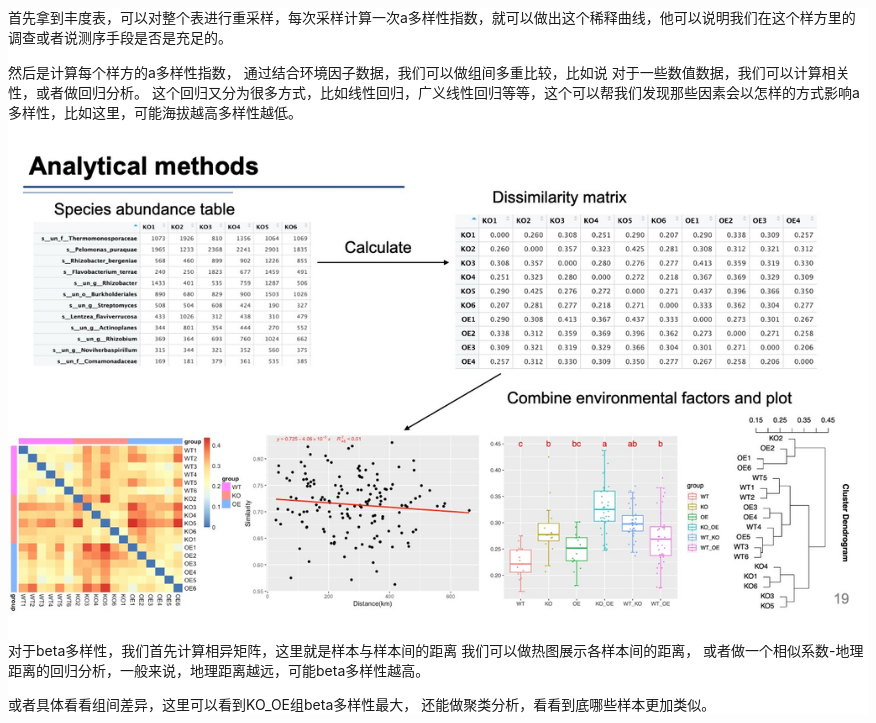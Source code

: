 首先拿到丰度表，可以对整个表进行重采样，每次采样计算一次a多样性指数，就可以做出这个稀释曲线，他可以说明我们在这个样方里的调查或者说测序手段是否是充足的。

然后是计算每个样方的a多样性指数，
通过结合环境因子数据，我们可以做组间多重比较，比如说
对于一些数值数据，我们可以计算相关性，或者做回归分析。
这个回归又分为很多方式，比如线性回归，广义线性回归等等，这个可以帮我们发现那些因素会以怎样的方式影响a多样性，比如这里，可能海拔越高多样性越低。

<img src="images/19.jpeg" title="" width="100%"/>

对于beta多样性，我们首先计算相异矩阵，这里就是样本与样本间的距离
我们可以做热图展示各样本间的距离，
或者做一个相似系数-地理距离的回归分析，一般来说，地理距离越远，可能beta多样性越高。

或者具体看看组间差异，这里可以看到KO_OE组beta多样性最大，
还能做聚类分析，看看到底哪些样本更加类似。
